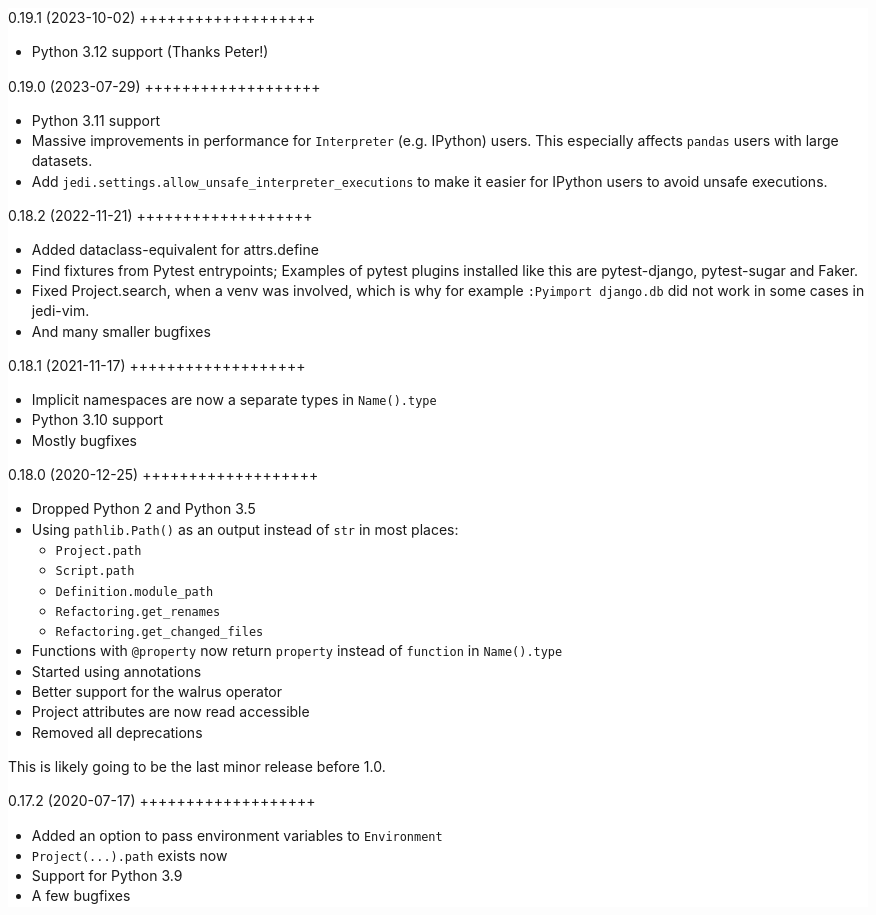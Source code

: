 0.19.1 (2023-10-02)
+++++++++++++++++++

- Python 3.12 support (Thanks Peter!)

0.19.0 (2023-07-29)
+++++++++++++++++++

- Python 3.11 support
- Massive improvements in performance for ``Interpreter`` (e.g. IPython) users.
  This especially affects ``pandas`` users with large datasets.
- Add ``jedi.settings.allow_unsafe_interpreter_executions`` to make it easier
  for IPython users to avoid unsafe executions.

0.18.2 (2022-11-21)
+++++++++++++++++++

- Added dataclass-equivalent for attrs.define
- Find fixtures from Pytest entrypoints; Examples of pytest plugins installed
  like this are pytest-django, pytest-sugar and Faker.
- Fixed Project.search, when a venv was involved, which is why for example
  `:Pyimport django.db` did not work in some cases in jedi-vim.
- And many smaller bugfixes

0.18.1 (2021-11-17)
+++++++++++++++++++

- Implicit namespaces are now a separate types in ``Name().type``
- Python 3.10 support
- Mostly bugfixes

0.18.0 (2020-12-25)
+++++++++++++++++++

- Dropped Python 2 and Python 3.5
- Using ``pathlib.Path()`` as an output instead of ``str`` in most places:
  - ``Project.path``
  - ``Script.path``
  - ``Definition.module_path``
  - ``Refactoring.get_renames``
  - ``Refactoring.get_changed_files``
- Functions with ``@property`` now return ``property`` instead of ``function``
  in ``Name().type``
- Started using annotations
- Better support for the walrus operator
- Project attributes are now read accessible
- Removed all deprecations

This is likely going to be the last minor release before 1.0.

0.17.2 (2020-07-17)
+++++++++++++++++++

- Added an option to pass environment variables to ``Environment``
- ``Project(...).path`` exists now
- Support for Python 3.9
- A few bugfixes
